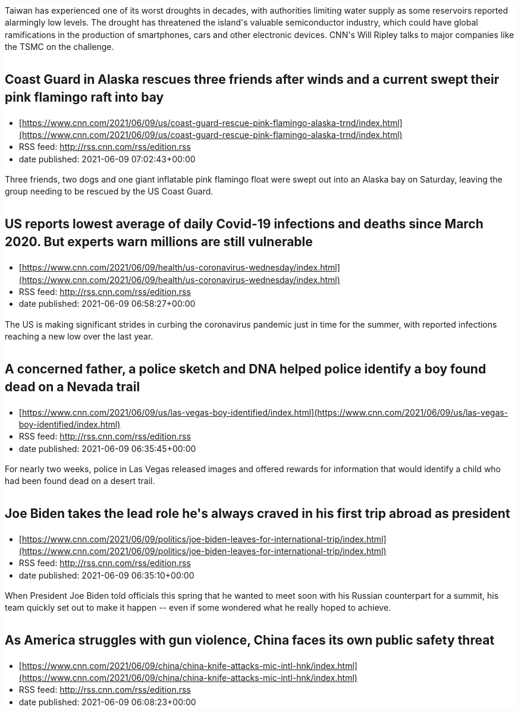 Taiwan has experienced one of its worst droughts in decades, with authorities limiting water supply as some reservoirs reported alarmingly low levels. The drought has threatened the island's valuable semiconductor industry, which could have global ramifications in the production of smartphones, cars and other electronic devices. CNN's Will Ripley talks to major companies like the TSMC on the challenge.

## Coast Guard in Alaska rescues three friends after winds and a current swept their pink flamingo raft into bay
 - [https://www.cnn.com/2021/06/09/us/coast-guard-rescue-pink-flamingo-alaska-trnd/index.html](https://www.cnn.com/2021/06/09/us/coast-guard-rescue-pink-flamingo-alaska-trnd/index.html)
 - RSS feed: http://rss.cnn.com/rss/edition.rss
 - date published: 2021-06-09 07:02:43+00:00

Three friends, two dogs and one giant inflatable pink flamingo float were swept out into an Alaska bay on Saturday, leaving the group needing to be rescued by the US Coast Guard.

## US reports lowest average of daily Covid-19 infections and deaths since March 2020. But experts warn millions are still vulnerable
 - [https://www.cnn.com/2021/06/09/health/us-coronavirus-wednesday/index.html](https://www.cnn.com/2021/06/09/health/us-coronavirus-wednesday/index.html)
 - RSS feed: http://rss.cnn.com/rss/edition.rss
 - date published: 2021-06-09 06:58:27+00:00

The US is making significant strides in curbing the coronavirus pandemic just in time for the summer, with reported infections reaching a new low over the last year.

## A concerned father, a police sketch and DNA helped police identify a boy found dead on a Nevada trail
 - [https://www.cnn.com/2021/06/09/us/las-vegas-boy-identified/index.html](https://www.cnn.com/2021/06/09/us/las-vegas-boy-identified/index.html)
 - RSS feed: http://rss.cnn.com/rss/edition.rss
 - date published: 2021-06-09 06:35:45+00:00

For nearly two weeks, police in Las Vegas released images and offered rewards for information that would identify a child who had been found dead on a desert trail.

## Joe Biden takes the lead role he's always craved in his first trip abroad as president
 - [https://www.cnn.com/2021/06/09/politics/joe-biden-leaves-for-international-trip/index.html](https://www.cnn.com/2021/06/09/politics/joe-biden-leaves-for-international-trip/index.html)
 - RSS feed: http://rss.cnn.com/rss/edition.rss
 - date published: 2021-06-09 06:35:10+00:00

When President Joe Biden told officials this spring that he wanted to meet soon with his Russian counterpart for a summit, his team quickly set out to make it happen -- even if some wondered what he really hoped to achieve.

## As America struggles with gun violence, China faces its own public safety threat
 - [https://www.cnn.com/2021/06/09/china/china-knife-attacks-mic-intl-hnk/index.html](https://www.cnn.com/2021/06/09/china/china-knife-attacks-mic-intl-hnk/index.html)
 - RSS feed: http://rss.cnn.com/rss/edition.rss
 - date published: 2021-06-09 06:08:23+00:00
